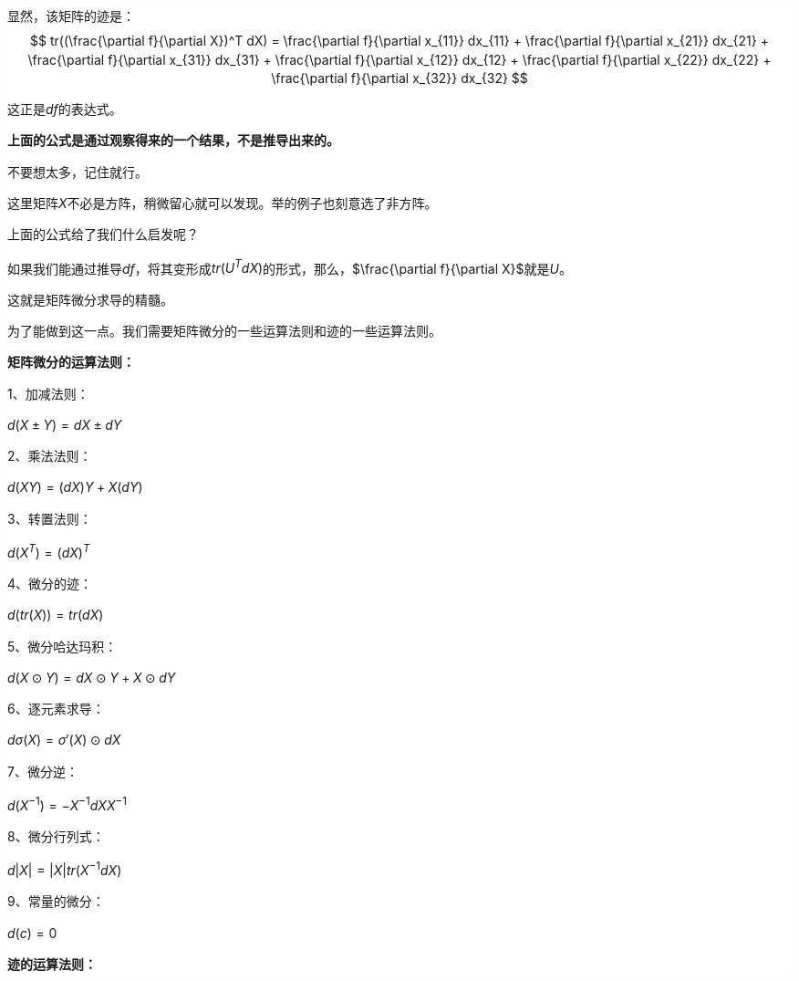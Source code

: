 显然，该矩阵的迹是：
$$
tr((\frac{\partial f}{\partial X})^T dX) = \frac{\partial f}{\partial x_{11}} dx_{11} + \frac{\partial f}{\partial x_{21}} dx_{21} + \frac{\partial f}{\partial x_{31}} dx_{31} + \frac{\partial f}{\partial x_{12}} dx_{12} + \frac{\partial f}{\partial x_{22}} dx_{22} + \frac{\partial f}{\partial x_{32}} dx_{32}
$$

这正是$df$的表达式。

**上面的公式是通过观察得来的一个结果，不是推导出来的。**

不要想太多，记住就行。

这里矩阵$X$不必是方阵，稍微留心就可以发现。举的例子也刻意选了非方阵。

上面的公式给了我们什么启发呢？

如果我们能通过推导$df$，将其变形成$tr(U^T dX)$的形式，那么，$\frac{\partial f}{\partial X}$就是$U$。

这就是矩阵微分求导的精髓。

为了能做到这一点。我们需要矩阵微分的一些运算法则和迹的一些运算法则。

**矩阵微分的运算法则：**

1、加减法则：

$d(X \pm Y) = dX \pm dY$

2、乘法法则：

$d(XY) = (dX)Y + X(dY)$

3、转置法则：

$d(X^T) = (dX)^T$

4、微分的迹：

$d(tr(X)) = tr(dX)$

5、微分哈达玛积：

$d(X \odot Y) = dX \odot Y + X \odot dY$

6、逐元素求导：

$d \sigma(X) =\sigma'(X) \odot dX$

7、微分逆：

$d(X^{-1}) = -X^{-1} dX X^{-1}$

8、微分行列式：

$d\vert X \vert = \vert X \vert tr(X^{-1} dX)$

9、常量的微分：

$d(c) = 0$


**迹的运算法则：**

